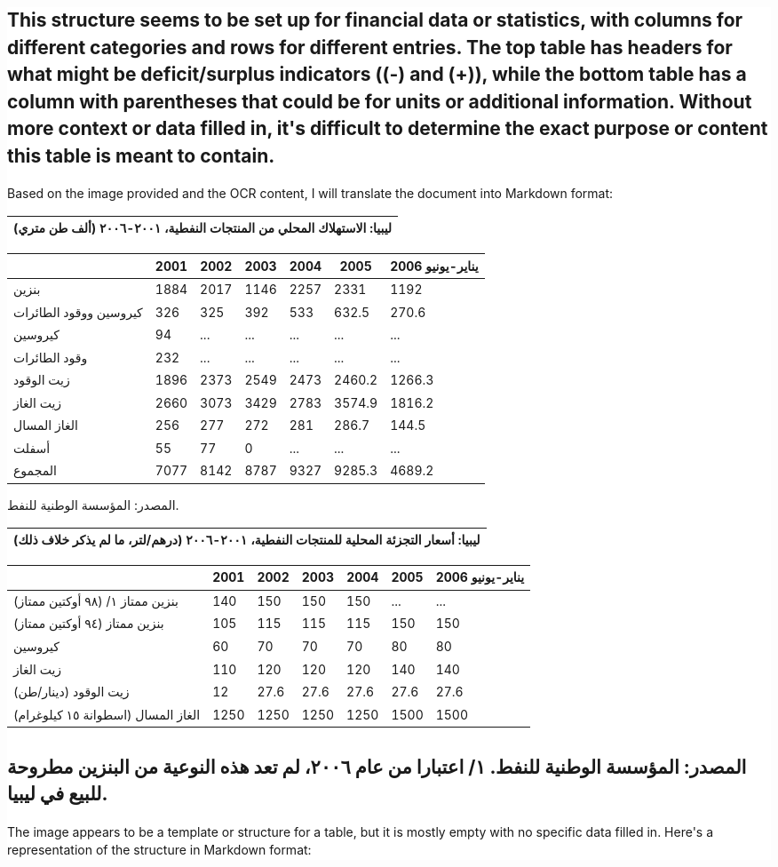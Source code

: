 This structure seems to be set up for financial data or statistics, with columns for different categories and rows for different entries. The top table has headers for what might be deficit/surplus indicators ((-) and (+)), while the bottom table has a column with parentheses that could be for units or additional information. Without more context or data filled in, it's difficult to determine the exact purpose or content this table is meant to contain.
---
Based on the image provided and the OCR content, I will translate the document into Markdown format:

| ليبيا: الاستهلاك المحلي من المنتجات النفطية، ٢٠٠١-٢٠٠٦ (ألف طن متري) |
|-------------------------------------------------------------------|

| | 2001 | 2002 | 2003 | 2004 | 2005 | يناير-يونيو 2006 |
|-----------------|------|------|------|------|------|-------------------|
| بنزين | 1884 | 2017 | 1146 | 2257 | 2331 | 1192 |
| كيروسين ووقود الطائرات | 326 | 325 | 392 | 533 | 632.5 | 270.6 |
| كيروسين | 94 | ... | ... | ... | ... | ... |
| وقود الطائرات | 232 | ... | ... | ... | ... | ... |
| زيت الوقود | 1896 | 2373 | 2549 | 2473 | 2460.2 | 1266.3 |
| زيت الغاز | 2660 | 3073 | 3429 | 2783 | 3574.9 | 1816.2 |
| الغاز المسال | 256 | 277 | 272 | 281 | 286.7 | 144.5 |
| أسفلت | 55 | 77 | 0 | ... | ... | ... |
| المجموع | 7077 | 8142 | 8787 | 9327 | 9285.3 | 4689.2 |

المصدر: المؤسسة الوطنية للنفط.

| ليبيا: أسعار التجزئة المحلية للمنتجات النفطية، ٢٠٠١-٢٠٠٦ (درهم/لتر، ما لم يذكر خلاف ذلك) |
|-----------------------------------------------------------------------------------|

| | 2001 | 2002 | 2003 | 2004 | 2005 | يناير-يونيو 2006 |
|-----------------------------------|------|------|------|------|------|-------------------|
| بنزين ممتاز ١/ (٩٨ أوكتين ممتاز) | 140 | 150 | 150 | 150 | ... | ... |
| بنزين ممتاز (٩٤ أوكتين ممتاز) | 105 | 115 | 115 | 115 | 150 | 150 |
| كيروسين | 60 | 70 | 70 | 70 | 80 | 80 |
| زيت الغاز | 110 | 120 | 120 | 120 | 140 | 140 |
| زيت الوقود (دينار/طن) | 12 | 27.6 | 27.6 | 27.6 | 27.6 | 27.6 |
| الغاز المسال (اسطوانة ١٥ كيلوغرام) | 1250 | 1250 | 1250 | 1250 | 1500 | 1500 |

المصدر: المؤسسة الوطنية للنفط.
١/ اعتبارا من عام ٢٠٠٦، لم تعد هذه النوعية من البنزين مطروحة للبيع في ليبيا.
---
The image appears to be a template or structure for a table, but it is mostly empty with no specific data filled in. Here's a representation of the structure in Markdown format:

